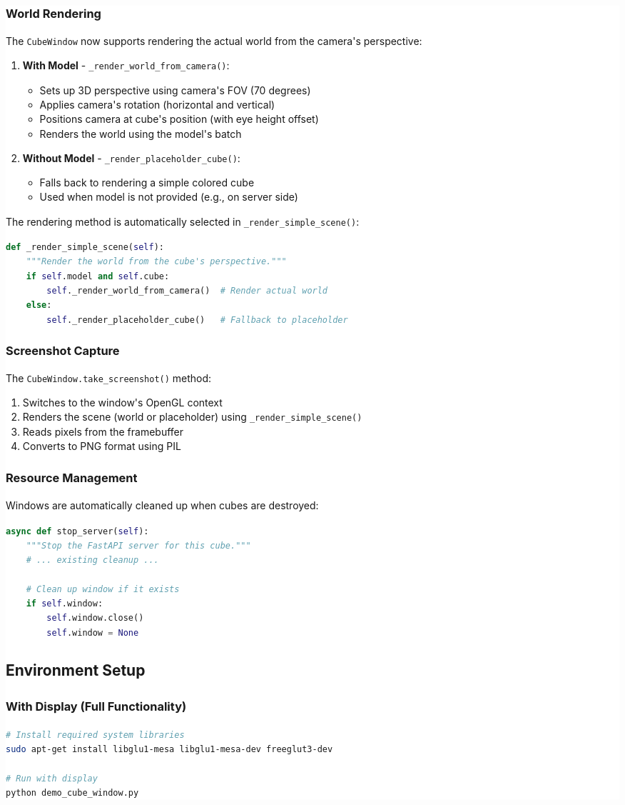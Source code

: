### World Rendering

The `CubeWindow` now supports rendering the actual world from the camera's perspective:

1. **With Model** - `_render_world_from_camera()`:
   - Sets up 3D perspective using camera's FOV (70 degrees)
   - Applies camera's rotation (horizontal and vertical)
   - Positions camera at cube's position (with eye height offset)
   - Renders the world using the model's batch

2. **Without Model** - `_render_placeholder_cube()`:
   - Falls back to rendering a simple colored cube
   - Used when model is not provided (e.g., on server side)

The rendering method is automatically selected in `_render_simple_scene()`:

```python
def _render_simple_scene(self):
    """Render the world from the cube's perspective."""
    if self.model and self.cube:
        self._render_world_from_camera()  # Render actual world
    else:
        self._render_placeholder_cube()   # Fallback to placeholder
```

### Screenshot Capture

The `CubeWindow.take_screenshot()` method:
1. Switches to the window's OpenGL context
2. Renders the scene (world or placeholder) using `_render_simple_scene()`
3. Reads pixels from the framebuffer
4. Converts to PNG format using PIL

### Resource Management

Windows are automatically cleaned up when cubes are destroyed:

```python
async def stop_server(self):
    """Stop the FastAPI server for this cube."""
    # ... existing cleanup ...
    
    # Clean up window if it exists
    if self.window:
        self.window.close()
        self.window = None
```

## Environment Setup

### With Display (Full Functionality)

```bash
# Install required system libraries
sudo apt-get install libglu1-mesa libglu1-mesa-dev freeglut3-dev

# Run with display
python demo_cube_window.py
```
